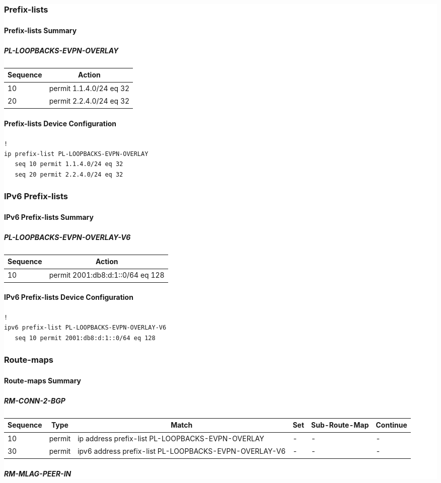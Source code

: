 ### Prefix-lists

#### Prefix-lists Summary

##### PL-LOOPBACKS-EVPN-OVERLAY

| Sequence | Action |
| -------- | ------ |
| 10 | permit 1.1.4.0/24 eq 32 |
| 20 | permit 2.2.4.0/24 eq 32 |

#### Prefix-lists Device Configuration

```eos
!
ip prefix-list PL-LOOPBACKS-EVPN-OVERLAY
   seq 10 permit 1.1.4.0/24 eq 32
   seq 20 permit 2.2.4.0/24 eq 32
```

### IPv6 Prefix-lists

#### IPv6 Prefix-lists Summary

##### PL-LOOPBACKS-EVPN-OVERLAY-V6

| Sequence | Action |
| -------- | ------ |
| 10 | permit 2001:db8:d:1::0/64 eq 128 |

#### IPv6 Prefix-lists Device Configuration

```eos
!
ipv6 prefix-list PL-LOOPBACKS-EVPN-OVERLAY-V6
   seq 10 permit 2001:db8:d:1::0/64 eq 128
```

### Route-maps

#### Route-maps Summary

##### RM-CONN-2-BGP

| Sequence | Type | Match | Set | Sub-Route-Map | Continue |
| -------- | ---- | ----- | --- | ------------- | -------- |
| 10 | permit | ip address prefix-list PL-LOOPBACKS-EVPN-OVERLAY | - | - | - |
| 30 | permit | ipv6 address prefix-list PL-LOOPBACKS-EVPN-OVERLAY-V6 | - | - | - |

##### RM-MLAG-PEER-IN
